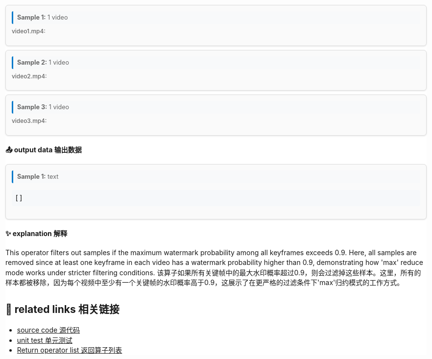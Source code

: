 <div class="sample-card" style="border:1px solid #ddd; padding:12px; margin:8px 0; border-radius:6px; background:#fafafa; box-shadow:0 1px 3px rgba(0,0,0,0.1);"><div class="sample-header" style="background:#f8f9fa; padding:4px 8px; margin-bottom:6px; border-radius:3px; font-size:0.9em; color:#666; border-left:3px solid #007acc;"><strong>Sample 1:</strong> 1 video</div><div class="media-section" style="margin-bottom:8px;"><div class="media-label" style="font-size:0.85em; color:#666; margin-bottom:4px; font-weight:500;">video1.mp4:</div><div class="video-grid"><video src="../../../tests/ops/data/video1.mp4" controls width="320" style="margin:4px;"></video></div></div></div><div class="sample-card" style="border:1px solid #ddd; padding:12px; margin:8px 0; border-radius:6px; background:#fafafa; box-shadow:0 1px 3px rgba(0,0,0,0.1);"><div class="sample-header" style="background:#f8f9fa; padding:4px 8px; margin-bottom:6px; border-radius:3px; font-size:0.9em; color:#666; border-left:3px solid #007acc;"><strong>Sample 2:</strong> 1 video</div><div class="media-section" style="margin-bottom:8px;"><div class="media-label" style="font-size:0.85em; color:#666; margin-bottom:4px; font-weight:500;">video2.mp4:</div><div class="video-grid"><video src="../../../tests/ops/data/video2.mp4" controls width="320" style="margin:4px;"></video></div></div></div><div class="sample-card" style="border:1px solid #ddd; padding:12px; margin:8px 0; border-radius:6px; background:#fafafa; box-shadow:0 1px 3px rgba(0,0,0,0.1);"><div class="sample-header" style="background:#f8f9fa; padding:4px 8px; margin-bottom:6px; border-radius:3px; font-size:0.9em; color:#666; border-left:3px solid #007acc;"><strong>Sample 3:</strong> 1 video</div><div class="media-section" style="margin-bottom:8px;"><div class="media-label" style="font-size:0.85em; color:#666; margin-bottom:4px; font-weight:500;">video3.mp4:</div><div class="video-grid"><video src="../../../tests/ops/data/video3.mp4" controls width="320" style="margin:4px;"></video></div></div></div>

#### 📤 output data 输出数据
<div class="sample-card" style="border:1px solid #ddd; padding:12px; margin:8px 0; border-radius:6px; background:#fafafa; box-shadow:0 1px 3px rgba(0,0,0,0.1);"><div class="sample-header" style="background:#f8f9fa; padding:4px 8px; margin-bottom:6px; border-radius:3px; font-size:0.9em; color:#666; border-left:3px solid #007acc;"><strong>Sample 1:</strong> text</div><pre style="padding:6px; background:#f6f8fa; border-radius:4px; overflow-x:auto; white-space:pre; word-wrap:normal;">[]</pre></div>

#### ✨ explanation 解释
This operator filters out samples if the maximum watermark probability among all keyframes exceeds 0.9. Here, all samples are removed since at least one keyframe in each video has a watermark probability higher than 0.9, demonstrating how 'max' reduce mode works under stricter filtering conditions.
该算子如果所有关键帧中的最大水印概率超过0.9，则会过滤掉这些样本。这里，所有的样本都被移除，因为每个视频中至少有一个关键帧的水印概率高于0.9，这展示了在更严格的过滤条件下'max'归约模式的工作方式。


## 🔗 related links 相关链接
- [source code 源代码](../../../data_juicer/ops/filter/video_watermark_filter.py)
- [unit test 单元测试](../../../tests/ops/filter/test_video_watermark_filter.py)
- [Return operator list 返回算子列表](../../Operators.md)